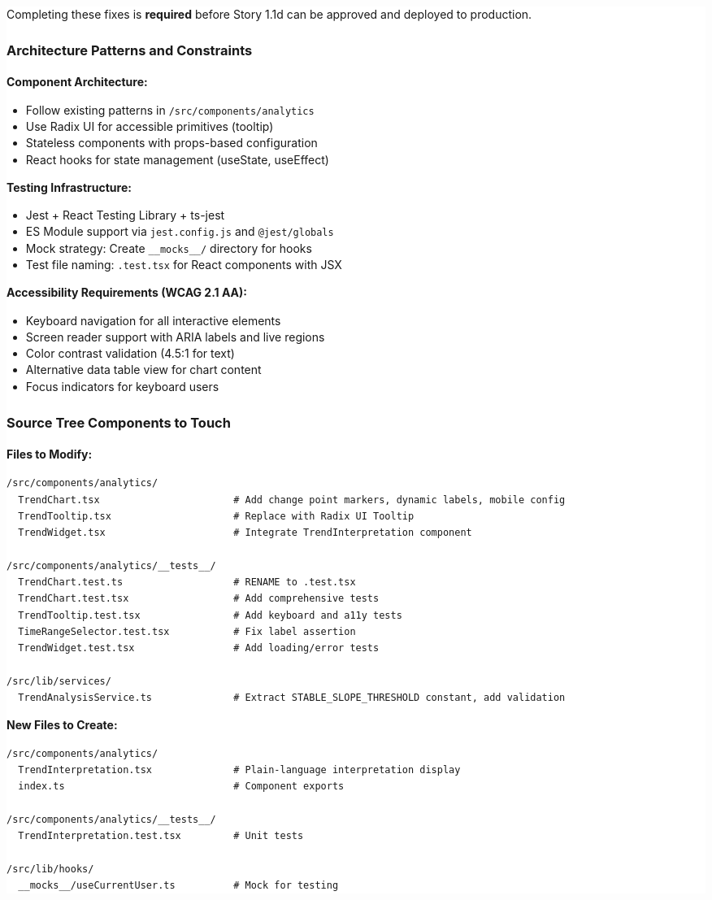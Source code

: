 Completing these fixes is **required** before Story 1.1d can be approved and deployed to production.

### Architecture Patterns and Constraints

**Component Architecture:**
- Follow existing patterns in `/src/components/analytics`
- Use Radix UI for accessible primitives (tooltip)
- Stateless components with props-based configuration
- React hooks for state management (useState, useEffect)

**Testing Infrastructure:**
- Jest + React Testing Library + ts-jest
- ES Module support via `jest.config.js` and `@jest/globals`
- Mock strategy: Create `__mocks__/` directory for hooks
- Test file naming: `.test.tsx` for React components with JSX

**Accessibility Requirements (WCAG 2.1 AA):**
- Keyboard navigation for all interactive elements
- Screen reader support with ARIA labels and live regions
- Color contrast validation (4.5:1 for text)
- Alternative data table view for chart content
- Focus indicators for keyboard users

### Source Tree Components to Touch

**Files to Modify:**
```
/src/components/analytics/
  TrendChart.tsx                       # Add change point markers, dynamic labels, mobile config
  TrendTooltip.tsx                     # Replace with Radix UI Tooltip
  TrendWidget.tsx                      # Integrate TrendInterpretation component

/src/components/analytics/__tests__/
  TrendChart.test.ts                   # RENAME to .test.tsx
  TrendChart.test.tsx                  # Add comprehensive tests
  TrendTooltip.test.tsx                # Add keyboard and a11y tests
  TimeRangeSelector.test.tsx           # Fix label assertion
  TrendWidget.test.tsx                 # Add loading/error tests

/src/lib/services/
  TrendAnalysisService.ts              # Extract STABLE_SLOPE_THRESHOLD constant, add validation
```

**New Files to Create:**
```
/src/components/analytics/
  TrendInterpretation.tsx              # Plain-language interpretation display
  index.ts                             # Component exports

/src/components/analytics/__tests__/
  TrendInterpretation.test.tsx         # Unit tests

/src/lib/hooks/
  __mocks__/useCurrentUser.ts          # Mock for testing
```
